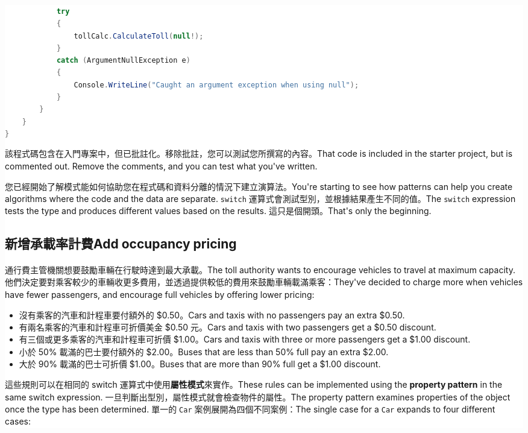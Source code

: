 ```csharp
            try
            {
                tollCalc.CalculateToll(null!);
            }
            catch (ArgumentNullException e)
            {
                Console.WriteLine("Caught an argument exception when using null");
            }
        }
    }
}
```

<span data-ttu-id="b3b92-165">該程式碼包含在入門專案中，但已批註化。移除批註，您可以測試您所撰寫的內容。</span><span class="sxs-lookup"><span data-stu-id="b3b92-165">That code is included in the starter project, but is commented out. Remove the comments, and you can test what you've written.</span></span>

<span data-ttu-id="b3b92-166">您已經開始了解模式能如何協助您在程式碼和資料分離的情況下建立演算法。</span><span class="sxs-lookup"><span data-stu-id="b3b92-166">You're starting to see how patterns can help you create algorithms where the code and the data are separate.</span></span> <span data-ttu-id="b3b92-167">`switch` 運算式會測試型別，並根據結果產生不同的值。</span><span class="sxs-lookup"><span data-stu-id="b3b92-167">The `switch` expression tests the type and produces different values based on the results.</span></span> <span data-ttu-id="b3b92-168">這只是個開頭。</span><span class="sxs-lookup"><span data-stu-id="b3b92-168">That's only the beginning.</span></span>

## <a name="add-occupancy-pricing"></a><span data-ttu-id="b3b92-169">新增承載率計費</span><span class="sxs-lookup"><span data-stu-id="b3b92-169">Add occupancy pricing</span></span>

<span data-ttu-id="b3b92-170">通行費主管機關想要鼓勵車輛在行駛時達到最大承載。</span><span class="sxs-lookup"><span data-stu-id="b3b92-170">The toll authority wants to encourage vehicles to travel at maximum capacity.</span></span> <span data-ttu-id="b3b92-171">他們決定要對乘客較少的車輛收更多費用，並透過提供較低的費用來鼓勵車輛載滿乘客：</span><span class="sxs-lookup"><span data-stu-id="b3b92-171">They've decided to charge more when vehicles have fewer passengers, and encourage full vehicles by offering lower pricing:</span></span>

- <span data-ttu-id="b3b92-172">沒有乘客的汽車和計程車要付額外的 $0.50。</span><span class="sxs-lookup"><span data-stu-id="b3b92-172">Cars and taxis with no passengers pay an extra $0.50.</span></span>
- <span data-ttu-id="b3b92-173">有兩名乘客的汽車和計程車可折價美金 $0.50 元。</span><span class="sxs-lookup"><span data-stu-id="b3b92-173">Cars and taxis with two passengers get a $0.50 discount.</span></span>
- <span data-ttu-id="b3b92-174">有三個或更多乘客的汽車和計程車可折價 $1.00。</span><span class="sxs-lookup"><span data-stu-id="b3b92-174">Cars and taxis with three or more passengers get a $1.00 discount.</span></span>
- <span data-ttu-id="b3b92-175">小於 50% 載滿的巴士要付額外的 $2.00。</span><span class="sxs-lookup"><span data-stu-id="b3b92-175">Buses that are less than 50% full pay an extra $2.00.</span></span>
- <span data-ttu-id="b3b92-176">大於 90% 載滿的巴士可折價 $1.00。</span><span class="sxs-lookup"><span data-stu-id="b3b92-176">Buses that are more than 90% full get a $1.00 discount.</span></span>

<span data-ttu-id="b3b92-177">這些規則可以在相同的 switch 運算式中使用**屬性模式**來實作。</span><span class="sxs-lookup"><span data-stu-id="b3b92-177">These rules can be implemented using the **property pattern** in the same switch expression.</span></span> <span data-ttu-id="b3b92-178">一旦判斷出型別，屬性模式就會檢查物件的屬性。</span><span class="sxs-lookup"><span data-stu-id="b3b92-178">The property pattern examines properties of the object once the type has been determined.</span></span> <span data-ttu-id="b3b92-179">單一的 `Car` 案例展開為四個不同案例：</span><span class="sxs-lookup"><span data-stu-id="b3b92-179">The single case for a `Car` expands to four different cases:</span></span>
